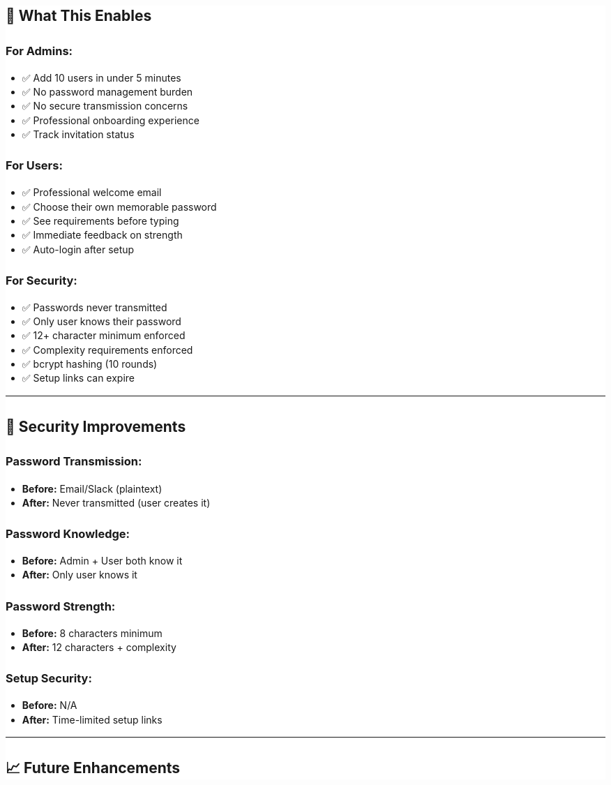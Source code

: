 
## 🎯 What This Enables

### For Admins:
- ✅ Add 10 users in under 5 minutes
- ✅ No password management burden
- ✅ No secure transmission concerns
- ✅ Professional onboarding experience
- ✅ Track invitation status

### For Users:
- ✅ Professional welcome email
- ✅ Choose their own memorable password
- ✅ See requirements before typing
- ✅ Immediate feedback on strength
- ✅ Auto-login after setup

### For Security:
- ✅ Passwords never transmitted
- ✅ Only user knows their password
- ✅ 12+ character minimum enforced
- ✅ Complexity requirements enforced
- ✅ bcrypt hashing (10 rounds)
- ✅ Setup links can expire

---

## 🔐 Security Improvements

### Password Transmission:
- **Before:** Email/Slack (plaintext)
- **After:** Never transmitted (user creates it)

### Password Knowledge:
- **Before:** Admin + User both know it
- **After:** Only user knows it

### Password Strength:
- **Before:** 8 characters minimum
- **After:** 12 characters + complexity

### Setup Security:
- **Before:** N/A
- **After:** Time-limited setup links

---

## 📈 Future Enhancements
